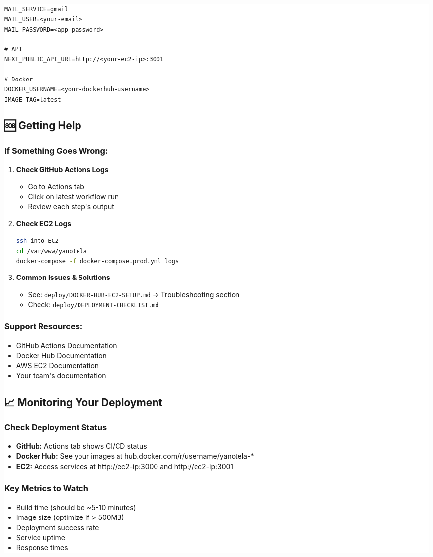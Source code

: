 ```env
MAIL_SERVICE=gmail
MAIL_USER=<your-email>
MAIL_PASSWORD=<app-password>

# API
NEXT_PUBLIC_API_URL=http://<your-ec2-ip>:3001

# Docker
DOCKER_USERNAME=<your-dockerhub-username>
IMAGE_TAG=latest
```

## 🆘 Getting Help

### If Something Goes Wrong:

1. **Check GitHub Actions Logs**
   - Go to Actions tab
   - Click on latest workflow run
   - Review each step's output

2. **Check EC2 Logs**
   ```bash
   ssh into EC2
   cd /var/www/yanotela
   docker-compose -f docker-compose.prod.yml logs
   ```

3. **Common Issues & Solutions**
   - See: `deploy/DOCKER-HUB-EC2-SETUP.md` → Troubleshooting section
   - Check: `deploy/DEPLOYMENT-CHECKLIST.md`

### Support Resources:
- GitHub Actions Documentation
- Docker Hub Documentation
- AWS EC2 Documentation
- Your team's documentation

## 📈 Monitoring Your Deployment

### Check Deployment Status
- **GitHub:** Actions tab shows CI/CD status
- **Docker Hub:** See your images at hub.docker.com/r/username/yanotela-*
- **EC2:** Access services at http://ec2-ip:3000 and http://ec2-ip:3001

### Key Metrics to Watch
- Build time (should be ~5-10 minutes)
- Image size (optimize if > 500MB)
- Deployment success rate
- Service uptime
- Response times
